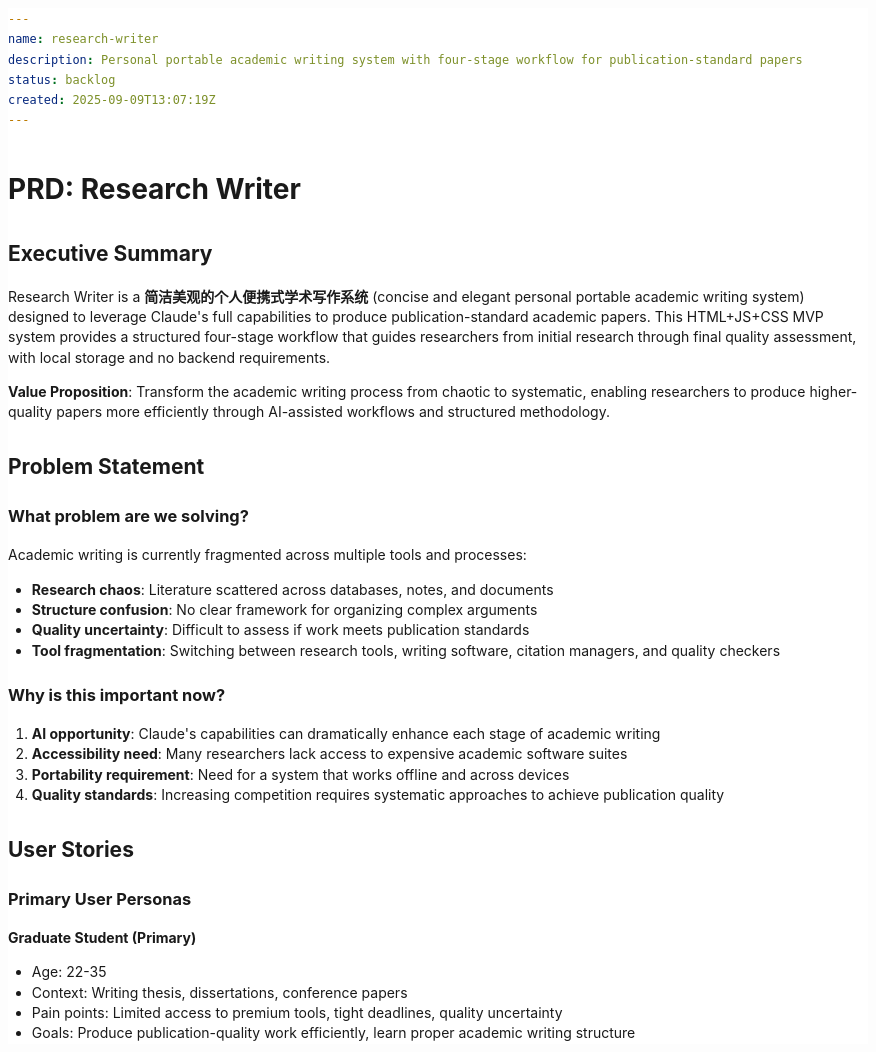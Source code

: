 ```yaml
---
name: research-writer
description: Personal portable academic writing system with four-stage workflow for publication-standard papers
status: backlog
created: 2025-09-09T13:07:19Z
---
```


# PRD: Research Writer

## Executive Summary

Research Writer is a **简洁美观的个人便携式学术写作系统** (concise and elegant personal portable academic writing system) designed to leverage Claude's full capabilities to produce publication-standard academic papers. This HTML+JS+CSS MVP system provides a structured four-stage workflow that guides researchers from initial research through final quality assessment, with local storage and no backend requirements.

**Value Proposition**: Transform the academic writing process from chaotic to systematic, enabling researchers to produce higher-quality papers more efficiently through AI-assisted workflows and structured methodology.

## Problem Statement

### What problem are we solving?

Academic writing is currently fragmented across multiple tools and processes:
- **Research chaos**: Literature scattered across databases, notes, and documents
- **Structure confusion**: No clear framework for organizing complex arguments
- **Quality uncertainty**: Difficult to assess if work meets publication standards
- **Tool fragmentation**: Switching between research tools, writing software, citation managers, and quality checkers

### Why is this important now?

1. **AI opportunity**: Claude's capabilities can dramatically enhance each stage of academic writing
2. **Accessibility need**: Many researchers lack access to expensive academic software suites
3. **Portability requirement**: Need for a system that works offline and across devices
4. **Quality standards**: Increasing competition requires systematic approaches to achieve publication quality

## User Stories

### Primary User Personas

**Graduate Student (Primary)**
- Age: 22-35
- Context: Writing thesis, dissertations, conference papers
- Pain points: Limited access to premium tools, tight deadlines, quality uncertainty
- Goals: Produce publication-quality work efficiently, learn proper academic writing structure
